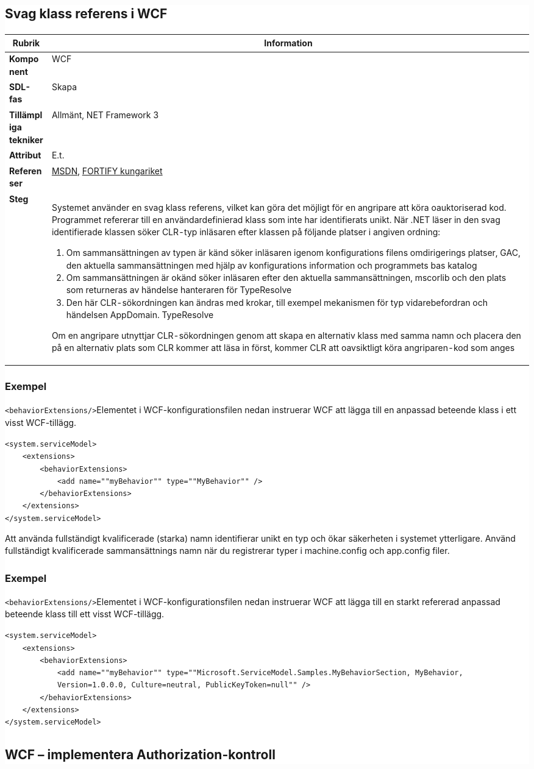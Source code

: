 ## <a name="weak-class-reference-in-wcf"></a><a id="weak-class-wcf"></a>Svag klass referens i WCF

| Rubrik                   | Information      |
| ----------------------- | ------------ |
| **Komponent**               | WCF | 
| **SDL-fas**               | Skapa |  
| **Tillämpliga tekniker** | Allmänt, NET Framework 3 |
| **Attribut**              | E.t.  |
| **Referenser**              | [MSDN](/previous-versions/msp-n-p/ff648500(v=pandp.10)), [FORTIFY kungariket](https://vulncat.fortify.com/en/detail?id=desc.config.dotnet.wcf_misconfiguration_weak_class_reference) |
| **Steg** | <p>Systemet använder en svag klass referens, vilket kan göra det möjligt för en angripare att köra oauktoriserad kod. Programmet refererar till en användardefinierad klass som inte har identifierats unikt. När .NET läser in den svag identifierade klassen söker CLR-typ inläsaren efter klassen på följande platser i angiven ordning:</p><ol><li>Om sammansättningen av typen är känd söker inläsaren igenom konfigurations filens omdirigerings platser, GAC, den aktuella sammansättningen med hjälp av konfigurations information och programmets bas katalog</li><li>Om sammansättningen är okänd söker inläsaren efter den aktuella sammansättningen, mscorlib och den plats som returneras av händelse hanteraren för TypeResolve</li><li>Den här CLR-sökordningen kan ändras med krokar, till exempel mekanismen för typ vidarebefordran och händelsen AppDomain. TypeResolve</li></ol><p>Om en angripare utnyttjar CLR-sökordningen genom att skapa en alternativ klass med samma namn och placera den på en alternativ plats som CLR kommer att läsa in först, kommer CLR att oavsiktligt köra angriparen-kod som anges</p>|

### <a name="example"></a>Exempel
`<behaviorExtensions/>`Elementet i WCF-konfigurationsfilen nedan instruerar WCF att lägga till en anpassad beteende klass i ett visst WCF-tillägg.
```
<system.serviceModel>
    <extensions>
        <behaviorExtensions>
            <add name=""myBehavior"" type=""MyBehavior"" />
        </behaviorExtensions>
    </extensions>
</system.serviceModel>
```
Att använda fullständigt kvalificerade (starka) namn identifierar unikt en typ och ökar säkerheten i systemet ytterligare. Använd fullständigt kvalificerade sammansättnings namn när du registrerar typer i machine.config och app.config filer.

### <a name="example"></a>Exempel
`<behaviorExtensions/>`Elementet i WCF-konfigurationsfilen nedan instruerar WCF att lägga till en starkt refererad anpassad beteende klass till ett visst WCF-tillägg.
```
<system.serviceModel>
    <extensions>
        <behaviorExtensions>
            <add name=""myBehavior"" type=""Microsoft.ServiceModel.Samples.MyBehaviorSection, MyBehavior,
            Version=1.0.0.0, Culture=neutral, PublicKeyToken=null"" />
        </behaviorExtensions>
    </extensions>
</system.serviceModel>
```

## <a name="wcf-implement-authorization-control"></a><a id="wcf-authz"></a>WCF – implementera Authorization-kontroll
